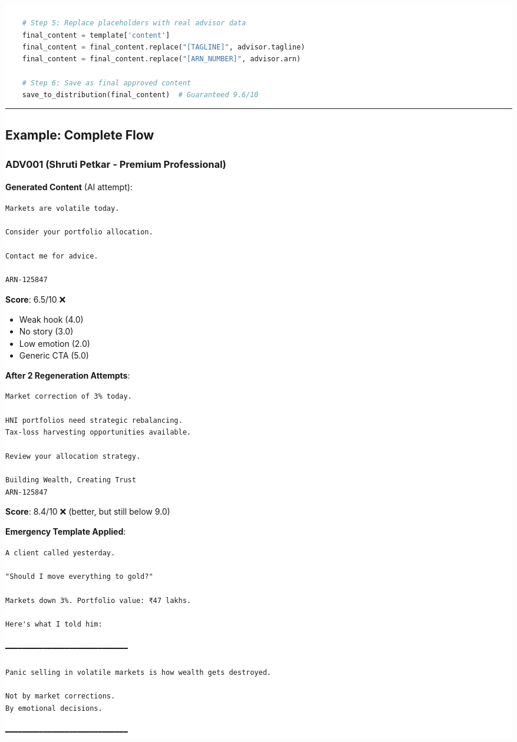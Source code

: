 ```python

    # Step 5: Replace placeholders with real advisor data
    final_content = template['content']
    final_content = final_content.replace("[TAGLINE]", advisor.tagline)
    final_content = final_content.replace("[ARN_NUMBER]", advisor.arn)

    # Step 6: Save as final approved content
    save_to_distribution(final_content)  # Guaranteed 9.6/10
```

---

## Example: Complete Flow

### ADV001 (Shruti Petkar - Premium Professional)

**Generated Content** (AI attempt):
```
Markets are volatile today.

Consider your portfolio allocation.

Contact me for advice.

ARN-125847
```
**Score**: 6.5/10 ❌
- Weak hook (4.0)
- No story (3.0)
- Low emotion (2.0)
- Generic CTA (5.0)

**After 2 Regeneration Attempts**:
```
Market correction of 3% today.

HNI portfolios need strategic rebalancing.
Tax-loss harvesting opportunities available.

Review your allocation strategy.

Building Wealth, Creating Trust
ARN-125847
```
**Score**: 8.4/10 ❌ (better, but still below 9.0)

**Emergency Template Applied**:
```
A client called yesterday.

"Should I move everything to gold?"

Markets down 3%. Portfolio value: ₹47 lakhs.

Here's what I told him:

━━━━━━━━━━━━━━━━━━━━━━━━━━━━━

Panic selling in volatile markets is how wealth gets destroyed.

Not by market corrections.
By emotional decisions.

━━━━━━━━━━━━━━━━━━━━━━━━━━━━━

```